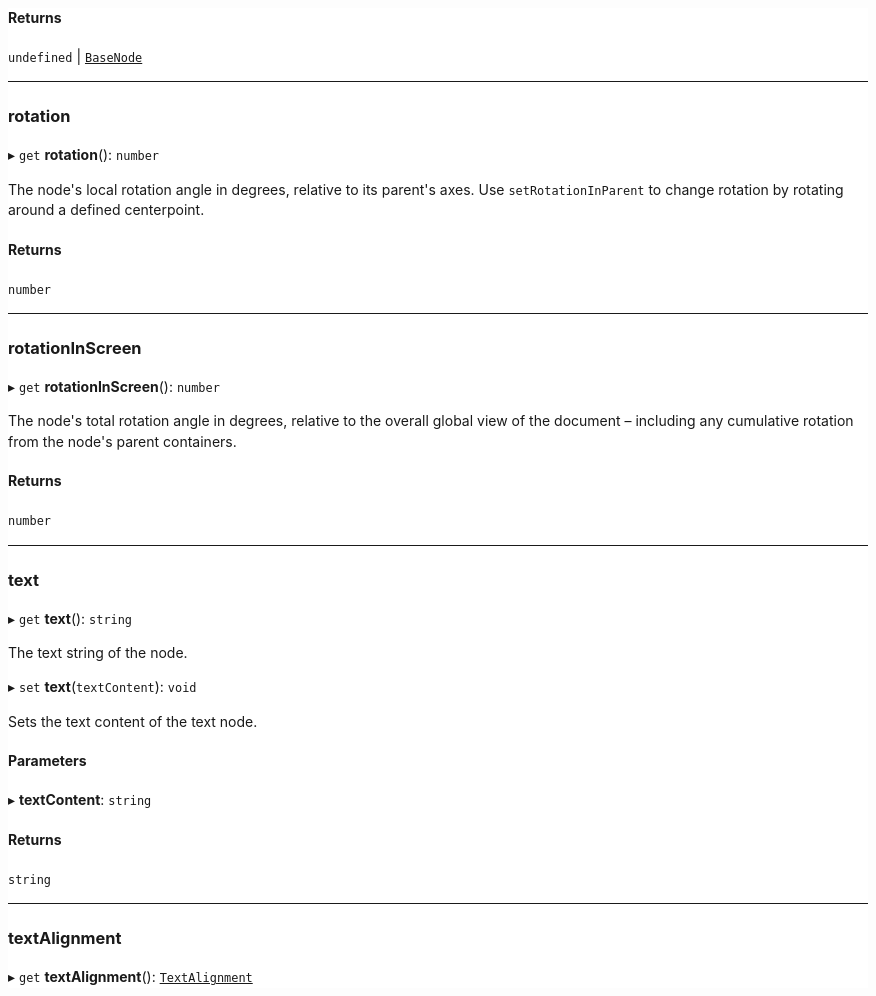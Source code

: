 #### Returns

`undefined` \| [`BaseNode`](BaseNode.md)

---

### rotation

▸ `get` **rotation**(): `number`

The node's local rotation angle in degrees, relative to its parent's axes. Use `setRotationInParent` to
change rotation by rotating around a defined centerpoint.

#### Returns

`number`

---

### rotationInScreen

▸ `get` **rotationInScreen**(): `number`

The node's total rotation angle in degrees, relative to the overall global view of the document – including any
cumulative rotation from the node's parent containers.

#### Returns

`number`

---

### text

▸ `get` **text**(): `string`

The text string of the node.

▸ `set` **text**(`textContent`): `void`

Sets the text content of the text node.

#### Parameters

▸ **textContent**: `string`

#### Returns

`string`

---

### textAlignment

▸ `get` **textAlignment**(): [`TextAlignment`](../enumerations/TextAlignment.md)
